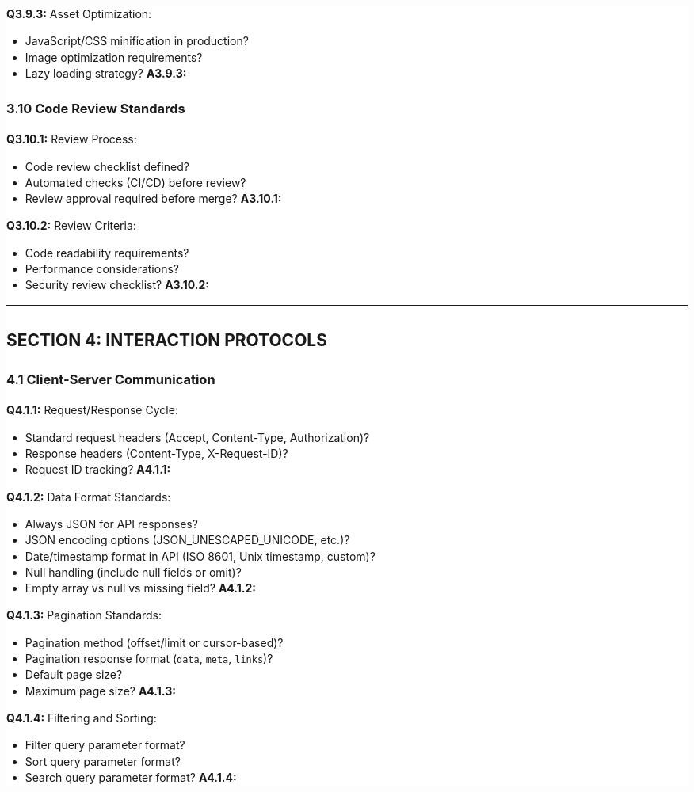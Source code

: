 **Q3.9.3:** Asset Optimization:
- JavaScript/CSS minification in production?
- Image optimization requirements?
- Lazy loading strategy?
**A3.9.3:**

### 3.10 Code Review Standards

**Q3.10.1:** Review Process:
- Code review checklist defined?
- Automated checks (CI/CD) before review?
- Review approval required before merge?
**A3.10.1:**

**Q3.10.2:** Review Criteria:
- Code readability requirements?
- Performance considerations?
- Security review checklist?
**A3.10.2:**

---

## SECTION 4: INTERACTION PROTOCOLS

### 4.1 Client-Server Communication

**Q4.1.1:** Request/Response Cycle:
- Standard request headers (Accept, Content-Type, Authorization)?
- Response headers (Content-Type, X-Request-ID)?
- Request ID tracking?
**A4.1.1:**

**Q4.1.2:** Data Format Standards:
- Always JSON for API responses?
- JSON encoding options (JSON_UNESCAPED_UNICODE, etc.)?
- Date/timestamp format in API (ISO 8601, Unix timestamp, custom)?
- Null handling (include null fields or omit)?
- Empty array vs null vs missing field?
**A4.1.2:**

**Q4.1.3:** Pagination Standards:
- Pagination method (offset/limit or cursor-based)?
- Pagination response format (`data`, `meta`, `links`)?
- Default page size?
- Maximum page size?
**A4.1.3:**

**Q4.1.4:** Filtering and Sorting:
- Filter query parameter format?
- Sort query parameter format?
- Search query parameter format?
**A4.1.4:**
